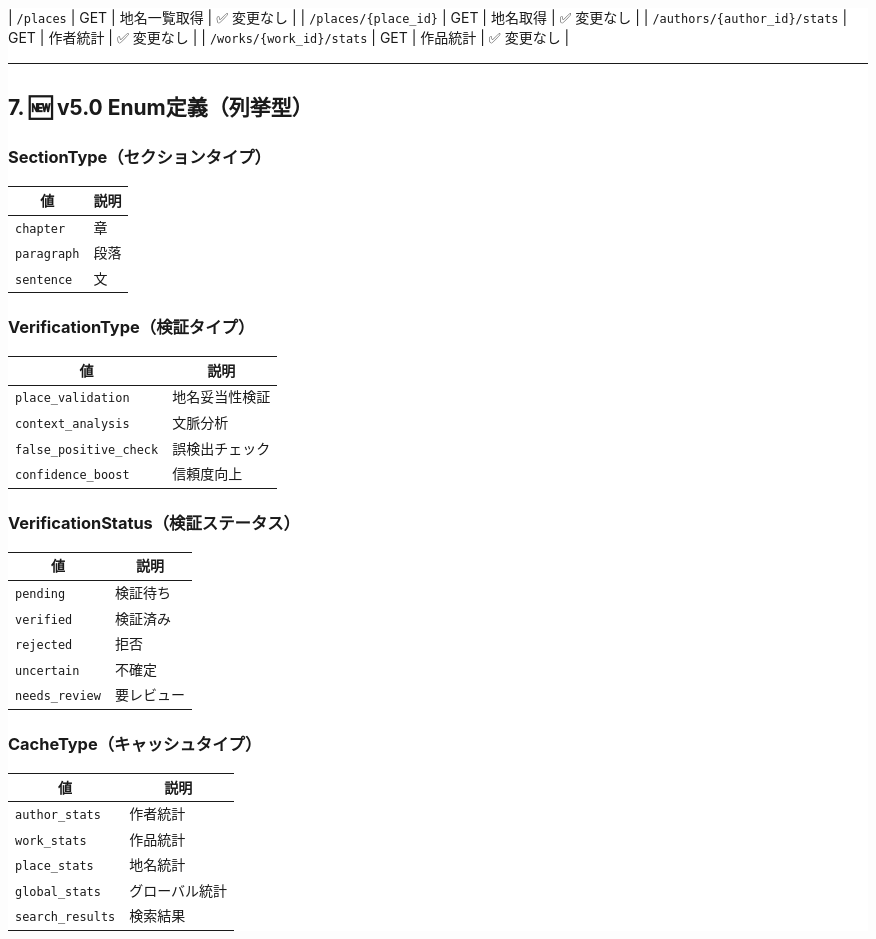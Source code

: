 | `/places` | GET | 地名一覧取得 | ✅ 変更なし |
| `/places/{place_id}` | GET | 地名取得 | ✅ 変更なし |
| `/authors/{author_id}/stats` | GET | 作者統計 | ✅ 変更なし |
| `/works/{work_id}/stats` | GET | 作品統計 | ✅ 変更なし |

---

## 7. 🆕 v5.0 Enum定義（列挙型）

### SectionType（セクションタイプ）
| 値 | 説明 |
|----|------|
| `chapter` | 章 |
| `paragraph` | 段落 |
| `sentence` | 文 |

### VerificationType（検証タイプ）
| 値 | 説明 |
|----|------|
| `place_validation` | 地名妥当性検証 |
| `context_analysis` | 文脈分析 |
| `false_positive_check` | 誤検出チェック |
| `confidence_boost` | 信頼度向上 |

### VerificationStatus（検証ステータス）
| 値 | 説明 |
|----|------|
| `pending` | 検証待ち |
| `verified` | 検証済み |
| `rejected` | 拒否 |
| `uncertain` | 不確定 |
| `needs_review` | 要レビュー |

### CacheType（キャッシュタイプ）
| 値 | 説明 |
|----|------|
| `author_stats` | 作者統計 |
| `work_stats` | 作品統計 |
| `place_stats` | 地名統計 |
| `global_stats` | グローバル統計 |
| `search_results` | 検索結果 |
